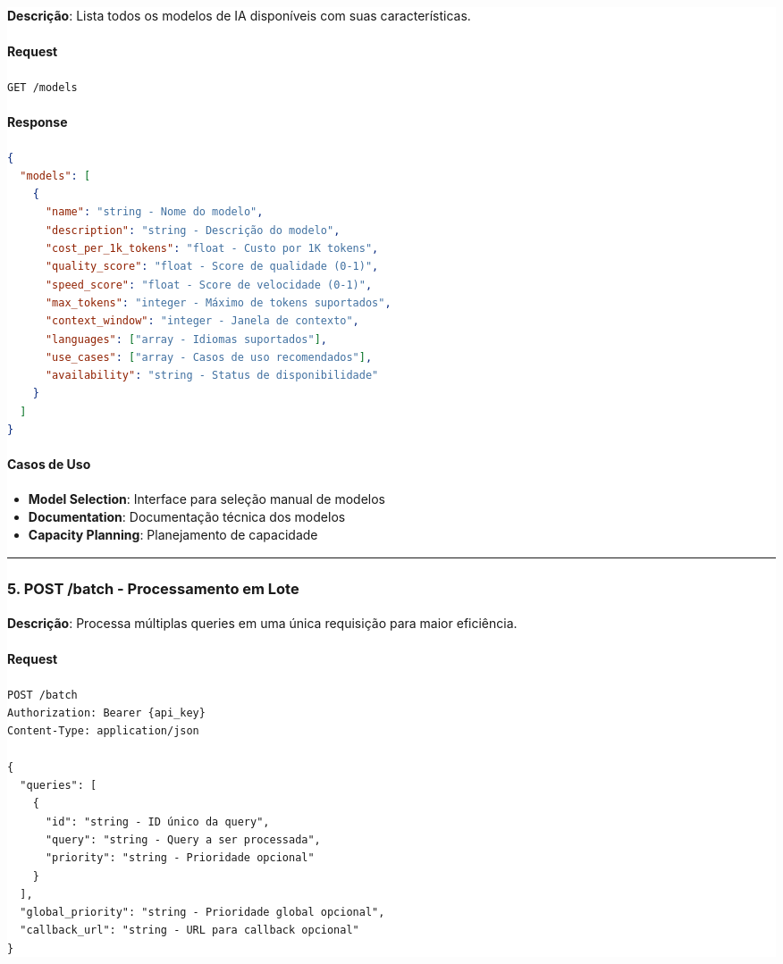 **Descrição**: Lista todos os modelos de IA disponíveis com suas características.

#### Request
```http
GET /models
```

#### Response
```json
{
  "models": [
    {
      "name": "string - Nome do modelo",
      "description": "string - Descrição do modelo",
      "cost_per_1k_tokens": "float - Custo por 1K tokens",
      "quality_score": "float - Score de qualidade (0-1)",
      "speed_score": "float - Score de velocidade (0-1)",
      "max_tokens": "integer - Máximo de tokens suportados",
      "context_window": "integer - Janela de contexto",
      "languages": ["array - Idiomas suportados"],
      "use_cases": ["array - Casos de uso recomendados"],
      "availability": "string - Status de disponibilidade"
    }
  ]
}
```

#### Casos de Uso
- **Model Selection**: Interface para seleção manual de modelos
- **Documentation**: Documentação técnica dos modelos
- **Capacity Planning**: Planejamento de capacidade

---

### 5. **POST /batch** - Processamento em Lote

**Descrição**: Processa múltiplas queries em uma única requisição para maior eficiência.

#### Request
```http
POST /batch
Authorization: Bearer {api_key}
Content-Type: application/json

{
  "queries": [
    {
      "id": "string - ID único da query",
      "query": "string - Query a ser processada",
      "priority": "string - Prioridade opcional"
    }
  ],
  "global_priority": "string - Prioridade global opcional",
  "callback_url": "string - URL para callback opcional"
}
```
